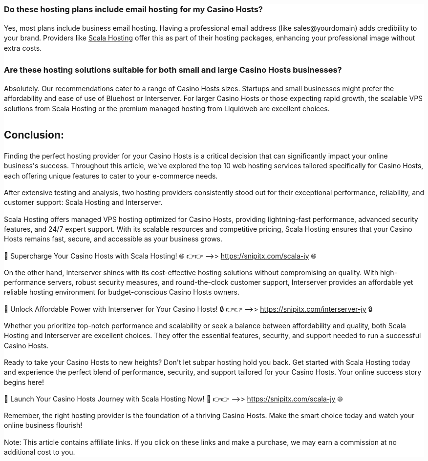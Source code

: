 ### Do these hosting plans include email hosting for my Casino Hosts? 
Yes, most plans include business email hosting. Having a professional email address (like sales@yourdomain) adds credibility to your brand. Providers like [Scala Hosting](https://snipitx.com/scala-jy) offer this as part of their hosting packages, enhancing your professional image without extra costs.

### Are these hosting solutions suitable for both small and large Casino Hosts businesses? 
Absolutely. Our recommendations cater to a range of Casino Hosts sizes. Startups and small businesses might prefer the affordability and ease of use of Bluehost or Interserver. For larger Casino Hosts or those expecting rapid growth, the scalable VPS solutions from Scala Hosting or the premium managed hosting from Liquidweb are excellent choices.

## Conclusion:

Finding the perfect hosting provider for your Casino Hosts is a critical decision that can significantly impact your online business's success. Throughout this article, we've explored the top 10 web hosting services tailored specifically for Casino Hosts, each offering unique features to cater to your e-commerce needs.

After extensive testing and analysis, two hosting providers consistently stood out for their exceptional performance, reliability, and customer support: Scala Hosting and Interserver.

Scala Hosting offers managed VPS hosting optimized for Casino Hosts, providing lightning-fast performance, advanced security features, and 24/7 expert support. With its scalable resources and competitive pricing, Scala Hosting ensures that your Casino Hosts remains fast, secure, and accessible as your business grows.

🚀 Supercharge Your Casino Hosts with Scala Hosting! 🌐
👉👉 -->> https://snipitx.com/scala-jy 🌐

On the other hand, Interserver shines with its cost-effective hosting solutions without compromising on quality. With high-performance servers, robust security measures, and round-the-clock customer support, Interserver provides an affordable yet reliable hosting environment for budget-conscious Casino Hosts owners.

💸 Unlock Affordable Power with Interserver for Your Casino Hosts! 🔒
👉👉 -->> https://snipitx.com/interserver-jy 🔒

Whether you prioritize top-notch performance and scalability or seek a balance between affordability and quality, both Scala Hosting and Interserver are excellent choices. They offer the essential features, security, and support needed to run a successful Casino Hosts.

Ready to take your Casino Hosts to new heights? Don't let subpar hosting hold you back. Get started with Scala Hosting today and experience the perfect blend of performance, security, and support tailored for your Casino Hosts. Your online success story begins here!

🚀 Launch Your Casino Hosts Journey with Scala Hosting Now! 🌟
👉👉 -->> https://snipitx.com/scala-jy 🌐

Remember, the right hosting provider is the foundation of a thriving Casino Hosts. Make the smart choice today and watch your online business flourish!

Note: This article contains affiliate links. If you click on these links and make a purchase, we may earn a commission at no additional cost to you.